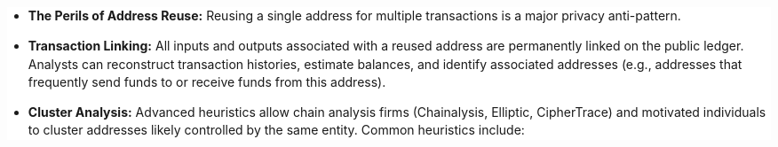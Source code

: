 *   **The Perils of Address Reuse:** Reusing a single address for multiple transactions is a major privacy anti-pattern.

*   **Transaction Linking:** All inputs and outputs associated with a reused address are permanently linked on the public ledger. Analysts can reconstruct transaction histories, estimate balances, and identify associated addresses (e.g., addresses that frequently send funds to or receive funds from this address).

*   **Cluster Analysis:** Advanced heuristics allow chain analysis firms (Chainalysis, Elliptic, CipherTrace) and motivated individuals to cluster addresses likely controlled by the same entity. Common heuristics include:

